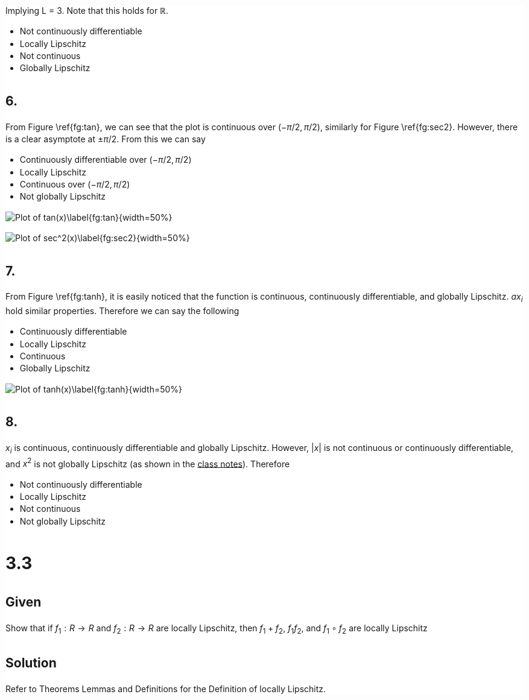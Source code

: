 Implying L = 3. Note that this holds for $\mathbb{R}$.

* Not continuously differentiable
* Locally Lipschitz
* Not continuous
* Globally Lipschitz

## 6.
From Figure \ref{fg:tan}, we can see that the plot is continuous over $(-\pi/2,\pi/2)$, similarly for Figure \ref{fg:sec2}. However, there is a clear asymptote at $\pm \pi/2$. From this we can say

* Continuously differentiable over $(-\pi/2,\pi/2)$
* Locally Lipschitz
* Continuous over $(-\pi/2,\pi/2)$
* Not globally Lipschitz

![Plot of $tan(x)$\label{fg:tan}](https://www.efunda.com/math/trig_functions/images/tan_plot.gif){width=50%}

![Plot of $sec^2(x)$\label{fg:sec2}](http://intmstat.com/trigonometric-graphs/sec.gif){width=50%}

## 7.
From Figure \ref{fg:tanh}, it is easily noticed that the function is continuous, continuously differentiable, and globally Lipschitz. $ax_i$ hold similar properties. Therefore we can say the following

* Continuously differentiable
* Locally Lipschitz
* Continuous
* Globally Lipschitz

![Plot of $tanh(x)$\label{fg:tanh}](https://mathworld.wolfram.com/images/interactive/TanhReal.gif){width=50%}

## 8.
$x_i$ is continuous, continuously differentiable and globally Lipschitz. However, $|x|$ is not continuous or continuously differentiable, and $x^2$ is not globally Lipschitz (as shown in the [class notes](https://profmattharris.files.wordpress.com/2022/01/nac_v01.pdf)). Therefore

* Not continuously differentiable
* Locally Lipschitz
* Not continuous
* Not globally Lipschitz

# 3.3
## Given
Show that if $f_1: R \rightarrow R$ and $f_2: R \rightarrow R$ are locally Lipschitz, then $f_1 + f_2$, $f_1 f_2$, and $f_1 \circ f_2$ are locally Lipschitz

## Solution
Refer to Theorems Lemmas and Definitions for the Definition of locally Lipschitz.
